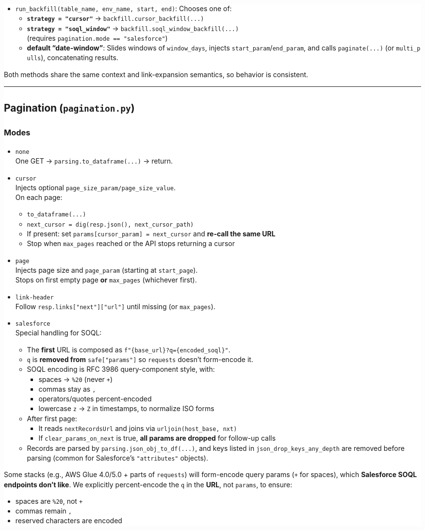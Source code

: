 - `run_backfill(table_name, env_name, start, end)`:
  Chooses one of:
  - **`strategy = "cursor"`** → `backfill.cursor_backfill(...)`
  - **`strategy = "soql_window"`** → `backfill.soql_window_backfill(...)`  
    (requires `pagination.mode == "salesforce"`)
  - **default “date-window”**: Slides windows of `window_days`, injects
    `start_param`/`end_param`, and calls `paginate(...)` (or `multi_pulls`), concatenating results.

Both methods share the same context and link-expansion semantics, so behavior is consistent.

---

## Pagination (`pagination.py`)

### Modes

- `none`  
  One GET → `parsing.to_dataframe(...)` → return.

- `cursor`  
  Injects optional `page_size_param/page_size_value`.  
  On each page:
  - `to_dataframe(...)`
  - `next_cursor = dig(resp.json(), next_cursor_path)`
  - If present: set `params[cursor_param] = next_cursor` and **re-call the same URL**
  - Stop when `max_pages` reached or the API stops returning a cursor

- `page`  
  Injects page size and `page_param` (starting at `start_page`).  
  Stops on first empty page **or** `max_pages` (whichever first).

- `link-header`  
  Follow `resp.links["next"]["url"]` until missing (or `max_pages`).

- `salesforce`  
  Special handling for SOQL:
  - The **first** URL is composed as `f"{base_url}?q={encoded_soql}"`.
  - `q` is **removed from** `safe["params"]` so `requests` doesn’t form-encode it.
  - SOQL encoding is RFC 3986 query-component style, with:
    - spaces → `%20` (never `+`)
    - commas stay as `,`
    - operators/quotes percent-encoded
    - lowercase `z` → `Z` in timestamps, to normalize ISO forms
  - After first page:
    - It reads `nextRecordsUrl` and joins via `urljoin(host_base, nxt)`
    - If `clear_params_on_next` is true, **all params are dropped** for follow-up calls
  - Records are parsed by `parsing.json_obj_to_df(...)`, and keys listed in `json_drop_keys_any_depth` are removed before parsing (common for Salesforce’s `"attributes"` objects).

Some stacks (e.g., AWS Glue 4.0/5.0 + parts of `requests`) will form-encode query params (`+` for spaces), which **Salesforce SOQL endpoints don’t like**. We explicitly percent-encode the `q` in the **URL**, not `params`, to ensure:
- spaces are `%20`, not `+`
- commas remain `,`
- reserved characters are encoded
